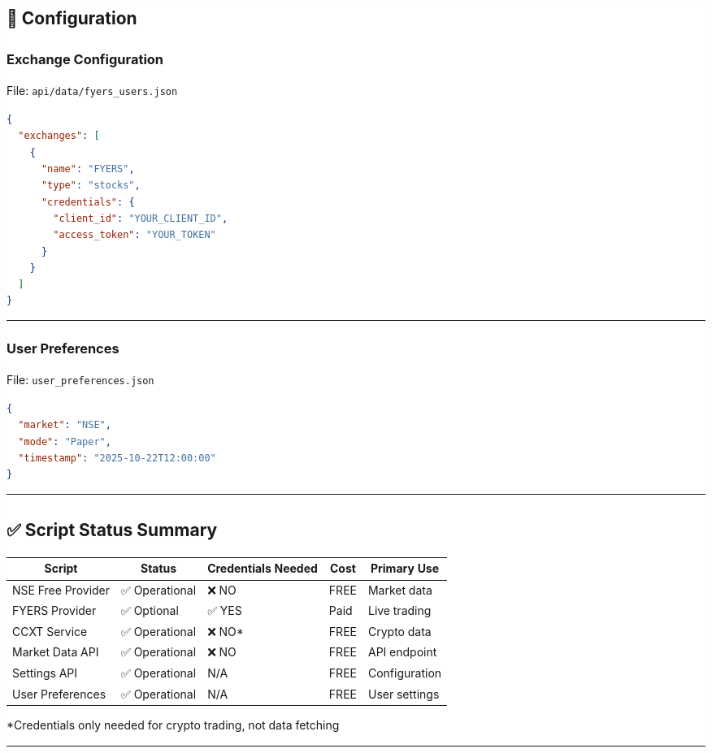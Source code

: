 
## 🔧 Configuration

### **Exchange Configuration**
File: `api/data/fyers_users.json`

```json
{
  "exchanges": [
    {
      "name": "FYERS",
      "type": "stocks",
      "credentials": {
        "client_id": "YOUR_CLIENT_ID",
        "access_token": "YOUR_TOKEN"
      }
    }
  ]
}
```

---

### **User Preferences**
File: `user_preferences.json`

```json
{
  "market": "NSE",
  "mode": "Paper",
  "timestamp": "2025-10-22T12:00:00"
}
```

---

## ✅ Script Status Summary

| Script | Status | Credentials Needed | Cost | Primary Use |
|--------|--------|-------------------|------|-------------|
| NSE Free Provider | ✅ Operational | ❌ NO | FREE | Market data |
| FYERS Provider | ✅ Optional | ✅ YES | Paid | Live trading |
| CCXT Service | ✅ Operational | ❌ NO* | FREE | Crypto data |
| Market Data API | ✅ Operational | ❌ NO | FREE | API endpoint |
| Settings API | ✅ Operational | N/A | FREE | Configuration |
| User Preferences | ✅ Operational | N/A | FREE | User settings |

*Credentials only needed for crypto trading, not data fetching

---